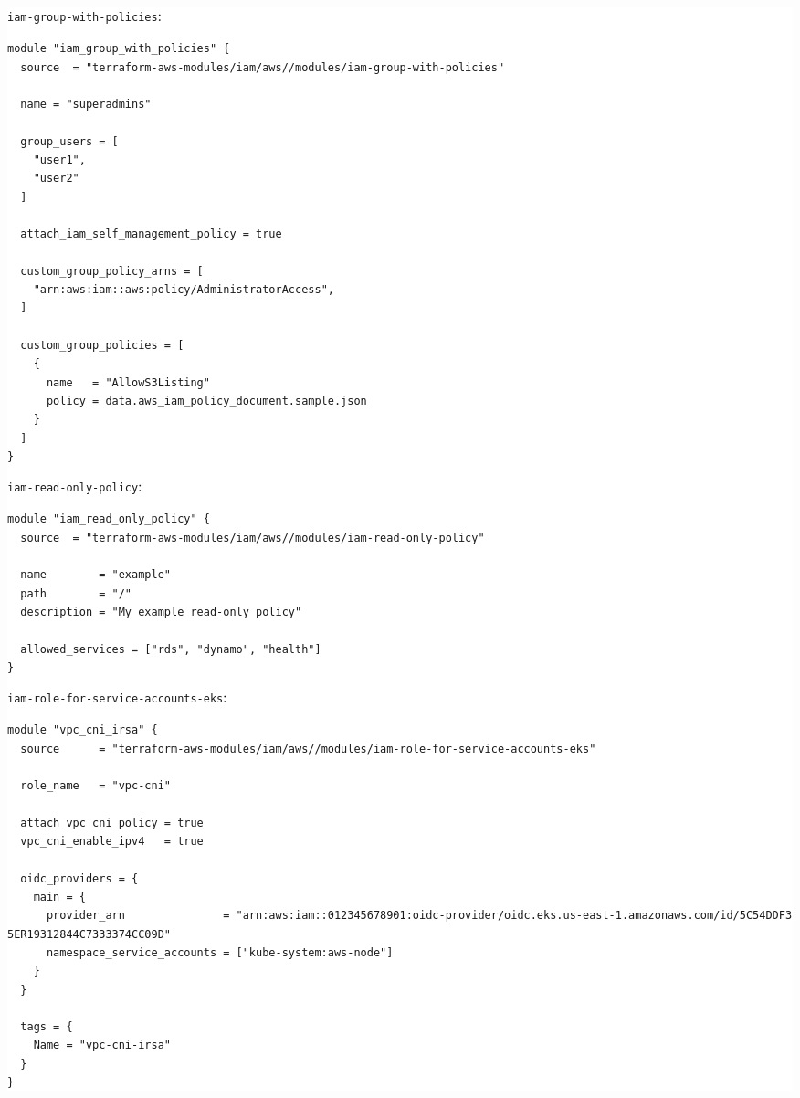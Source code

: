 `iam-group-with-policies`:

```hcl
module "iam_group_with_policies" {
  source  = "terraform-aws-modules/iam/aws//modules/iam-group-with-policies"

  name = "superadmins"

  group_users = [
    "user1",
    "user2"
  ]

  attach_iam_self_management_policy = true

  custom_group_policy_arns = [
    "arn:aws:iam::aws:policy/AdministratorAccess",
  ]

  custom_group_policies = [
    {
      name   = "AllowS3Listing"
      policy = data.aws_iam_policy_document.sample.json
    }
  ]
}
```

`iam-read-only-policy`:

```hcl
module "iam_read_only_policy" {
  source  = "terraform-aws-modules/iam/aws//modules/iam-read-only-policy"

  name        = "example"
  path        = "/"
  description = "My example read-only policy"

  allowed_services = ["rds", "dynamo", "health"]
}
```

`iam-role-for-service-accounts-eks`:

```hcl
module "vpc_cni_irsa" {
  source      = "terraform-aws-modules/iam/aws//modules/iam-role-for-service-accounts-eks"

  role_name   = "vpc-cni"

  attach_vpc_cni_policy = true
  vpc_cni_enable_ipv4   = true

  oidc_providers = {
    main = {
      provider_arn               = "arn:aws:iam::012345678901:oidc-provider/oidc.eks.us-east-1.amazonaws.com/id/5C54DDF35ER19312844C7333374CC09D"
      namespace_service_accounts = ["kube-system:aws-node"]
    }
  }

  tags = {
    Name = "vpc-cni-irsa"
  }
}
```

